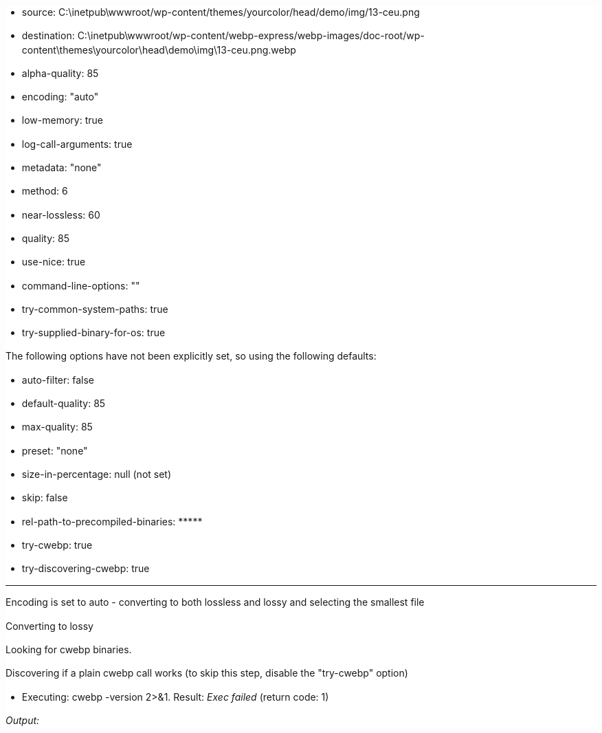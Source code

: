 - source: C:\inetpub\wwwroot/wp-content/themes/yourcolor/head/demo/img/13-ceu.png

- destination: C:\inetpub\wwwroot/wp-content/webp-express/webp-images/doc-root/wp-content\themes\yourcolor\head\demo\img\13-ceu.png.webp

- alpha-quality: 85

- encoding: "auto"

- low-memory: true

- log-call-arguments: true

- metadata: "none"

- method: 6

- near-lossless: 60

- quality: 85

- use-nice: true

- command-line-options: ""

- try-common-system-paths: true

- try-supplied-binary-for-os: true


The following options have not been explicitly set, so using the following defaults:

- auto-filter: false

- default-quality: 85

- max-quality: 85

- preset: "none"

- size-in-percentage: null (not set)

- skip: false

- rel-path-to-precompiled-binaries: *****

- try-cwebp: true

- try-discovering-cwebp: true

------------


Encoding is set to auto - converting to both lossless and lossy and selecting the smallest file


Converting to lossy

Looking for cwebp binaries.

Discovering if a plain cwebp call works (to skip this step, disable the "try-cwebp" option)

- Executing: cwebp -version 2>&1. Result: *Exec failed* (return code: 1)


*Output:* 
